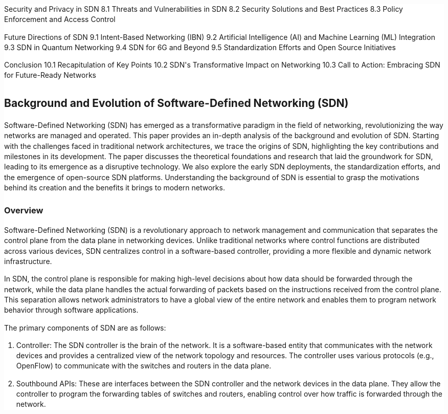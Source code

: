 Security and Privacy in SDN
8.1 Threats and Vulnerabilities in SDN
8.2 Security Solutions and Best Practices
8.3 Policy Enforcement and Access Control

Future Directions of SDN
9.1 Intent-Based Networking (IBN)
9.2 Artificial Intelligence (AI) and Machine Learning (ML) Integration
9.3 SDN in Quantum Networking
9.4 SDN for 6G and Beyond
9.5 Standardization Efforts and Open Source Initiatives

Conclusion
10.1 Recapitulation of Key Points
10.2 SDN's Transformative Impact on Networking
10.3 Call to Action: Embracing SDN for Future-Ready Networks

## Background and Evolution of Software-Defined Networking (SDN)

Software-Defined Networking (SDN) has emerged as a transformative paradigm in the field of networking, revolutionizing the way networks are managed and operated. This paper provides an in-depth analysis of the background and evolution of SDN. Starting with the challenges faced in traditional network architectures, we trace the origins of SDN, highlighting the key contributions and milestones in its development. The paper discusses the theoretical foundations and research that laid the groundwork for SDN, leading to its emergence as a disruptive technology. We also explore the early SDN deployments, the standardization efforts, and the emergence of open-source SDN platforms. Understanding the background of SDN is essential to grasp the motivations behind its creation and the benefits it brings to modern networks.

### Overview

Software-Defined Networking (SDN) is a revolutionary approach to network management and communication that separates the control plane from the data plane in networking devices. Unlike traditional networks where control functions are distributed across various devices, SDN centralizes control in a software-based controller, providing a more flexible and dynamic network infrastructure.

In SDN, the control plane is responsible for making high-level decisions about how data should be forwarded through the network, while the data plane handles the actual forwarding of packets based on the instructions received from the control plane. This separation allows network administrators to have a global view of the entire network and enables them to program network behavior through software applications.

The primary components of SDN are as follows:

1. Controller: The SDN controller is the brain of the network. It is a software-based entity that communicates with the network devices and provides a centralized view of the network topology and resources. The controller uses various protocols (e.g., OpenFlow) to communicate with the switches and routers in the data plane.

1. Southbound APIs: These are interfaces between the SDN controller and the network devices in the data plane. They allow the controller to program the forwarding tables of switches and routers, enabling control over how traffic is forwarded through the network.
